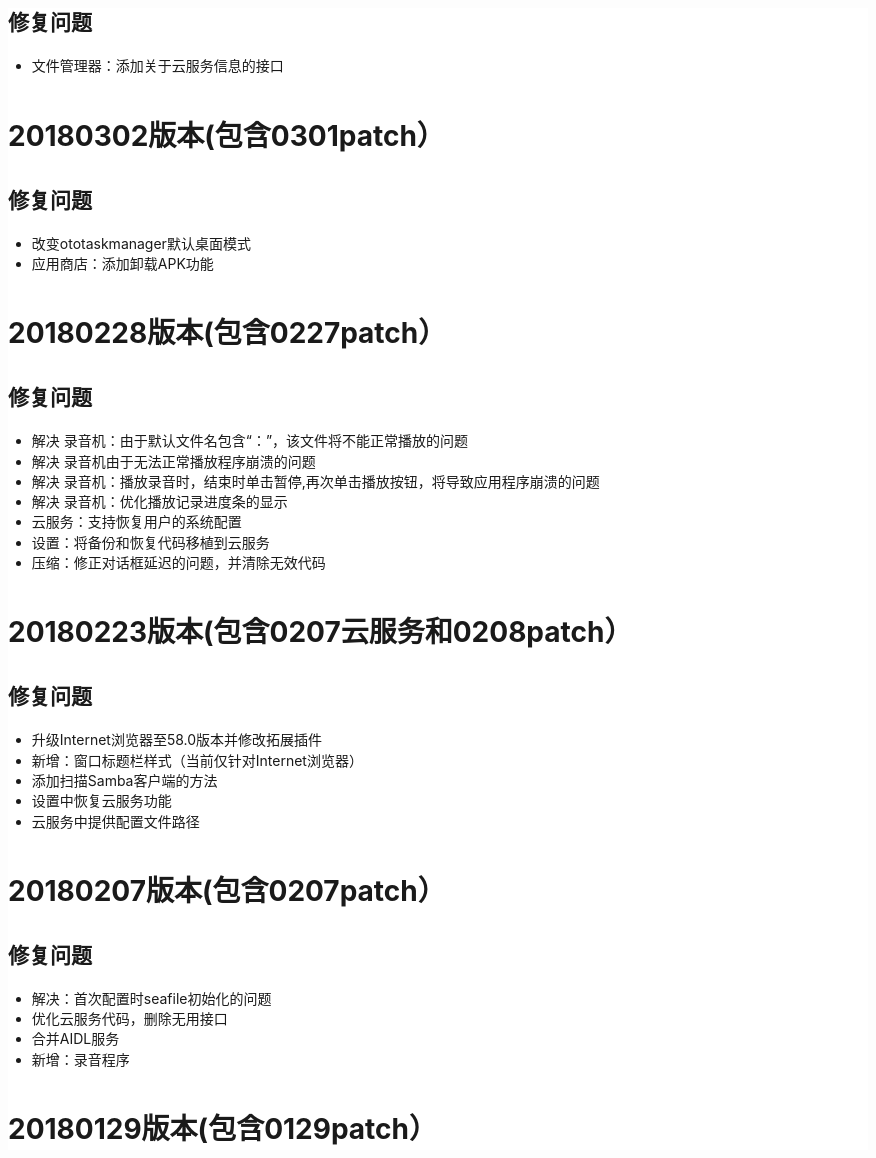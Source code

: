 ## 修复问题

 - 文件管理器：添加关于云服务信息的接口

# 20180302版本(包含0301patch）

## 修复问题

 - 改变ototaskmanager默认桌面模式
 - 应用商店：添加卸载APK功能

# 20180228版本(包含0227patch）

## 修复问题

 - 解决 录音机：由于默认文件名包含“：”，该文件将不能正常播放的问题
 - 解决 录音机由于无法正常播放程序崩溃的问题
 - 解决 录音机：播放录音时，结束时单击暂停,再次单击播放按钮，将导致应用程序崩溃的问题
 - 解决 录音机：优化播放记录进度条的显示
 - 云服务：支持恢复用户的系统配置
 - 设置：将备份和恢复代码移植到云服务
 - 压缩：修正对话框延迟的问题，并清除无效代码

# 20180223版本(包含0207云服务和0208patch）

## 修复问题

 - 升级Internet浏览器至58.0版本并修改拓展插件
 - 新增：窗口标题栏样式（当前仅针对Internet浏览器）
 - 添加扫描Samba客户端的方法
 - 设置中恢复云服务功能
 - 云服务中提供配置文件路径

# 20180207版本(包含0207patch）

## 修复问题

 - 解决：首次配置时seafile初始化的问题
 - 优化云服务代码，删除无用接口
 - 合并AIDL服务
 - 新增：录音程序

# 20180129版本(包含0129patch）
